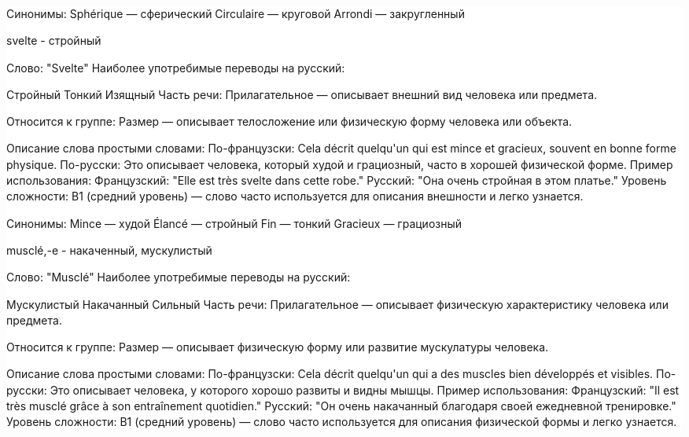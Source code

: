 Синонимы:
Sphérique — сферический
Circulaire — круговой
Arrondi — закругленный



svelte - стройный

Слово: "Svelte"
Наиболее употребимые переводы на русский:

Стройный
Тонкий
Изящный
Часть речи:
Прилагательное — описывает внешний вид человека или предмета.

Относится к группе:
Размер — описывает телосложение или физическую форму человека или объекта.

Описание слова простыми словами:
По-французски: Cela décrit quelqu'un qui est mince et gracieux, souvent en bonne forme physique.
По-русски: Это описывает человека, который худой и грациозный, часто в хорошей физической форме.
Пример использования:
Французский: "Elle est très svelte dans cette robe."
Русский: "Она очень стройная в этом платье."
Уровень сложности:
B1 (средний уровень) — слово часто используется для описания внешности и легко узнается.

Синонимы:
Mince — худой
Élancé — стройный
Fin — тонкий
Gracieux — грациозный



musclé,-e - накаченный, мускулистый

Слово: "Musclé"
Наиболее употребимые переводы на русский:

Мускулистый
Накачанный
Сильный
Часть речи:
Прилагательное — описывает физическую характеристику человека или предмета.

Относится к группе:
Размер — описывает физическую форму или развитие мускулатуры человека.

Описание слова простыми словами:
По-французски: Cela décrit quelqu'un qui a des muscles bien développés et visibles.
По-русски: Это описывает человека, у которого хорошо развиты и видны мышцы.
Пример использования:
Французский: "Il est très musclé grâce à son entraînement quotidien."
Русский: "Он очень накачанный благодаря своей ежедневной тренировке."
Уровень сложности:
B1 (средний уровень) — слово часто используется для описания физической формы и легко узнается.

